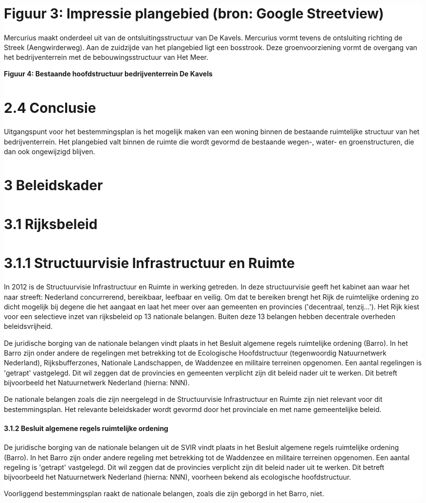 # **Figuur 3: Impressie plangebied (bron: Google Streetview)**

Mercurius maakt onderdeel uit van de ontsluitingsstructuur van De Kavels. Mercurius vormt tevens de ontsluiting richting de Streek (Aengwirderweg). Aan de zuidzijde van het plangebied ligt een bosstrook. Deze groenvoorziening vormt de overgang van het bedrijventerrein met de bebouwingsstructuur van Het Meer.

**Figuur 4: Bestaande hoofdstructuur bedrijventerrein De Kavels**

# **2.4 Conclusie**

Uitgangspunt voor het bestemmingsplan is het mogelijk maken van een woning binnen de bestaande ruimtelijke structuur van het bedrijventerrein. Het plangebied valt binnen de ruimte die wordt gevormd de bestaande wegen-, water- en groenstructuren, die dan ook ongewijzigd blijven.

# 3 Beleidskader

# **3.1 Rijksbeleid**

# 3.1.1 Structuurvisie Infrastructuur en Ruimte

In 2012 is de Structuurvisie Infrastructuur en Ruimte in werking getreden. In deze structuurvisie geeft het kabinet aan waar het naar streeft: Nederland concurrerend, bereikbaar, leefbaar en veilig. Om dat te bereiken brengt het Rijk de ruimtelijke ordening zo dicht mogelijk bij degene die het aangaat en laat het meer over aan gemeenten en provincies ('decentraal, tenzij...'). Het Rijk kiest voor een selectieve inzet van rijksbeleid op 13 nationale belangen. Buiten deze 13 belangen hebben decentrale overheden beleidsvrijheid.

De juridische borging van de nationale belangen vindt plaats in het Besluit algemene regels ruimtelijke ordening (Barro). In het Barro zijn onder andere de regelingen met betrekking tot de Ecologische Hoofdstructuur (tegenwoordig Natuurnetwerk Nederland), Rijksbufferzones, Nationale Landschappen, de Waddenzee en militaire terreinen opgenomen. Een aantal regelingen is 'getrapt' vastgelegd. Dit wil zeggen dat de provincies en gemeenten verplicht zijn dit beleid nader uit te werken. Dit betreft bijvoorbeeld het Natuurnetwerk Nederland (hierna: NNN).

De nationale belangen zoals die zijn neergelegd in de Structuurvisie Infrastructuur en Ruimte zijn niet relevant voor dit bestemmingsplan. Het relevante beleidskader wordt gevormd door het provinciale en met name gemeentelijke beleid.

#### 3.1.2 Besluit algemene regels ruimtelijke ordening

De juridische borging van de nationale belangen uit de SVIR vindt plaats in het Besluit algemene regels ruimtelijke ordening (Barro). In het Barro zijn onder andere regeling met betrekking tot de Waddenzee en militaire terreinen opgenomen. Een aantal regeling is 'getrapt' vastgelegd. Dit wil zeggen dat de provincies verplicht zijn dit beleid nader uit te werken. Dit betreft bijvoorbeeld het Natuurnetwerk Nederland (hierna: NNN), voorheen bekend als ecologische hoofdstructuur.

Voorliggend bestemmingsplan raakt de nationale belangen, zoals die zijn geborgd in het Barro, niet.
